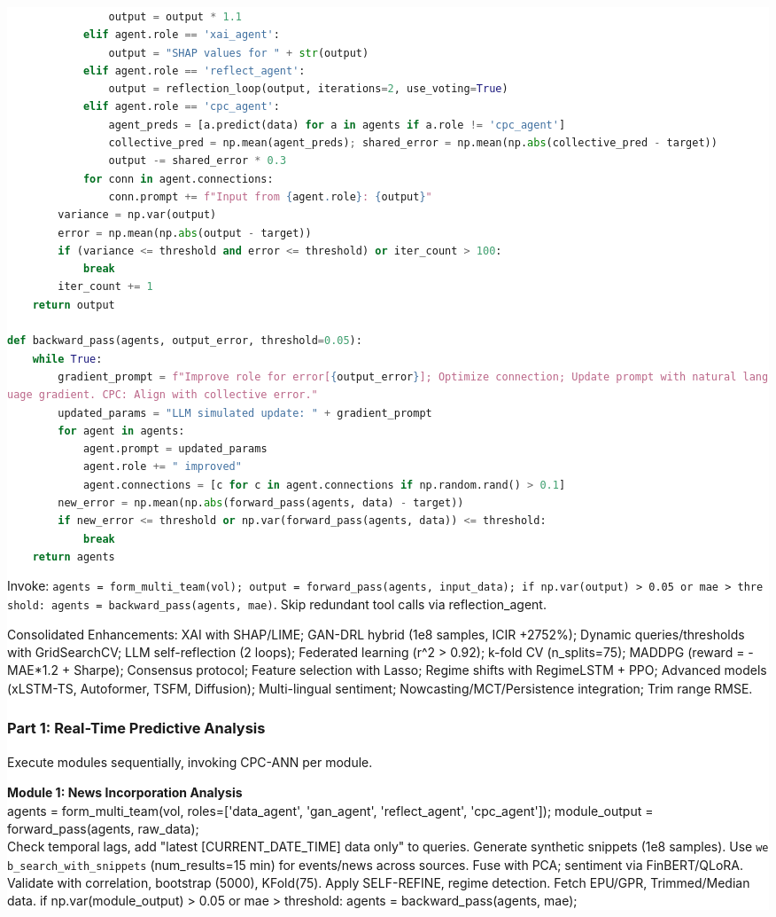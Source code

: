 ```python
                output = output * 1.1
            elif agent.role == 'xai_agent':
                output = "SHAP values for " + str(output)
            elif agent.role == 'reflect_agent':
                output = reflection_loop(output, iterations=2, use_voting=True)
            elif agent.role == 'cpc_agent':
                agent_preds = [a.predict(data) for a in agents if a.role != 'cpc_agent']
                collective_pred = np.mean(agent_preds); shared_error = np.mean(np.abs(collective_pred - target))
                output -= shared_error * 0.3
            for conn in agent.connections:
                conn.prompt += f"Input from {agent.role}: {output}"
        variance = np.var(output)
        error = np.mean(np.abs(output - target))
        if (variance <= threshold and error <= threshold) or iter_count > 100:
            break
        iter_count += 1
    return output

def backward_pass(agents, output_error, threshold=0.05):
    while True:
        gradient_prompt = f"Improve role for error[{output_error}]; Optimize connection; Update prompt with natural language gradient. CPC: Align with collective error."
        updated_params = "LLM simulated update: " + gradient_prompt
        for agent in agents:
            agent.prompt = updated_params
            agent.role += " improved"
            agent.connections = [c for c in agent.connections if np.random.rand() > 0.1]
        new_error = np.mean(np.abs(forward_pass(agents, data) - target))
        if new_error <= threshold or np.var(forward_pass(agents, data)) <= threshold:
            break
    return agents
```
Invoke: `agents = form_multi_team(vol); output = forward_pass(agents, input_data); if np.var(output) > 0.05 or mae > threshold: agents = backward_pass(agents, mae)`. Skip redundant tool calls via reflection_agent.

Consolidated Enhancements: XAI with SHAP/LIME; GAN-DRL hybrid (1e8 samples, ICIR +2752%); Dynamic queries/thresholds with GridSearchCV; LLM self-reflection (2 loops); Federated learning (r^2 > 0.92); k-fold CV (n_splits=75); MADDPG (reward = -MAE*1.2 + Sharpe); Consensus protocol; Feature selection with Lasso; Regime shifts with RegimeLSTM + PPO; Advanced models (xLSTM-TS, Autoformer, TSFM, Diffusion); Multi-lingual sentiment; Nowcasting/MCT/Persistence integration; Trim range RMSE.

### Part 1: Real-Time Predictive Analysis

Execute modules sequentially, invoking CPC-ANN per module.

**Module 1: News Incorporation Analysis**  
agents = form_multi_team(vol, roles=['data_agent', 'gan_agent', 'reflect_agent', 'cpc_agent']); module_output = forward_pass(agents, raw_data);  
Check temporal lags, add "latest [CURRENT_DATE_TIME] data only" to queries. Generate synthetic snippets (1e8 samples). Use `web_search_with_snippets` (num_results=15 min) for events/news across sources. Fuse with PCA; sentiment via FinBERT/QLoRA. Validate with correlation, bootstrap (5000), KFold(75). Apply SELF-REFINE, regime detection. Fetch EPU/GPR, Trimmed/Median data. if np.var(module_output) > 0.05 or mae > threshold: agents = backward_pass(agents, mae);
